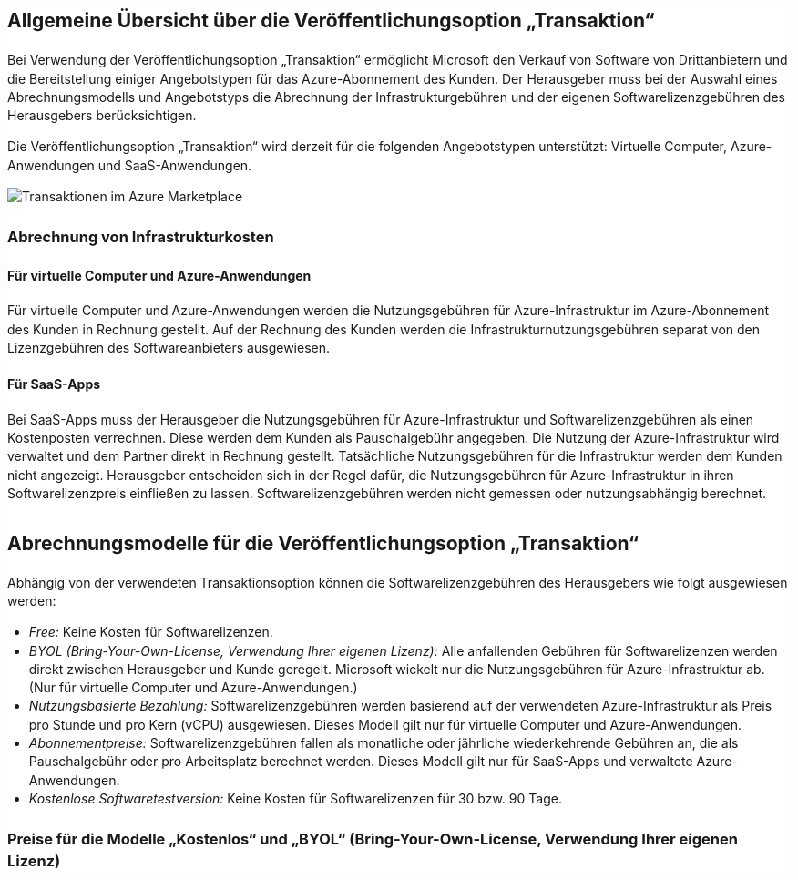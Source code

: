 ## <a name="transact-general-overview"></a>Allgemeine Übersicht über die Veröffentlichungsoption „Transaktion“

Bei Verwendung der Veröffentlichungsoption „Transaktion“ ermöglicht Microsoft den Verkauf von Software von Drittanbietern und die Bereitstellung einiger Angebotstypen für das Azure-Abonnement des Kunden. Der Herausgeber muss bei der Auswahl eines Abrechnungsmodells und Angebotstyps die Abrechnung der Infrastrukturgebühren und der eigenen Softwarelizenzgebühren des Herausgebers berücksichtigen.

Die Veröffentlichungsoption „Transaktion“ wird derzeit für die folgenden Angebotstypen unterstützt: Virtuelle Computer, Azure-Anwendungen und SaaS-Anwendungen.

![Transaktionen im Azure Marketplace](./media/transact-amp.png)

### <a name="billing-infrastructure-costs"></a>Abrechnung von Infrastrukturkosten

#### <a name="for-virtual-machines-and-azure-applications"></a>Für virtuelle Computer und Azure-Anwendungen

Für virtuelle Computer und Azure-Anwendungen werden die Nutzungsgebühren für Azure-Infrastruktur im Azure-Abonnement des Kunden in Rechnung gestellt. Auf der Rechnung des Kunden werden die Infrastrukturnutzungsgebühren separat von den Lizenzgebühren des Softwareanbieters ausgewiesen.

#### <a name="for-saas-apps"></a>Für SaaS-Apps

Bei SaaS-Apps muss der Herausgeber die Nutzungsgebühren für Azure-Infrastruktur und Softwarelizenzgebühren als einen Kostenposten verrechnen. Diese werden dem Kunden als Pauschalgebühr angegeben. Die Nutzung der Azure-Infrastruktur wird verwaltet und dem Partner direkt in Rechnung gestellt. Tatsächliche Nutzungsgebühren für die Infrastruktur werden dem Kunden nicht angezeigt. Herausgeber entscheiden sich in der Regel dafür, die Nutzungsgebühren für Azure-Infrastruktur in ihren Softwarelizenzpreis einfließen zu lassen. Softwarelizenzgebühren werden nicht gemessen oder nutzungsabhängig berechnet.

## <a name="transact-billing-models"></a>Abrechnungsmodelle für die Veröffentlichungsoption „Transaktion“

Abhängig von der verwendeten Transaktionsoption können die Softwarelizenzgebühren des Herausgebers wie folgt ausgewiesen werden:

- *Free:* Keine Kosten für Softwarelizenzen.
- *BYOL (Bring-Your-Own-License, Verwendung Ihrer eigenen Lizenz):* Alle anfallenden Gebühren für Softwarelizenzen werden direkt zwischen Herausgeber und Kunde geregelt. Microsoft wickelt nur die Nutzungsgebühren für Azure-Infrastruktur ab. (Nur für virtuelle Computer und Azure-Anwendungen.)
- *Nutzungsbasierte Bezahlung:* Softwarelizenzgebühren werden basierend auf der verwendeten Azure-Infrastruktur als Preis pro Stunde und pro Kern (vCPU) ausgewiesen. Dieses Modell gilt nur für virtuelle Computer und Azure-Anwendungen.
- *Abonnementpreise:* Softwarelizenzgebühren fallen als monatliche oder jährliche wiederkehrende Gebühren an, die als Pauschalgebühr oder pro Arbeitsplatz berechnet werden. Dieses Modell gilt nur für SaaS-Apps und verwaltete Azure-Anwendungen.
- *Kostenlose Softwaretestversion:* Keine Kosten für Softwarelizenzen für 30 bzw. 90 Tage.

### <a name="free-and-bring-your-own-license-byol-pricing"></a>Preise für die Modelle „Kostenlos“ und „BYOL“ (Bring-Your-Own-License, Verwendung Ihrer eigenen Lizenz)
